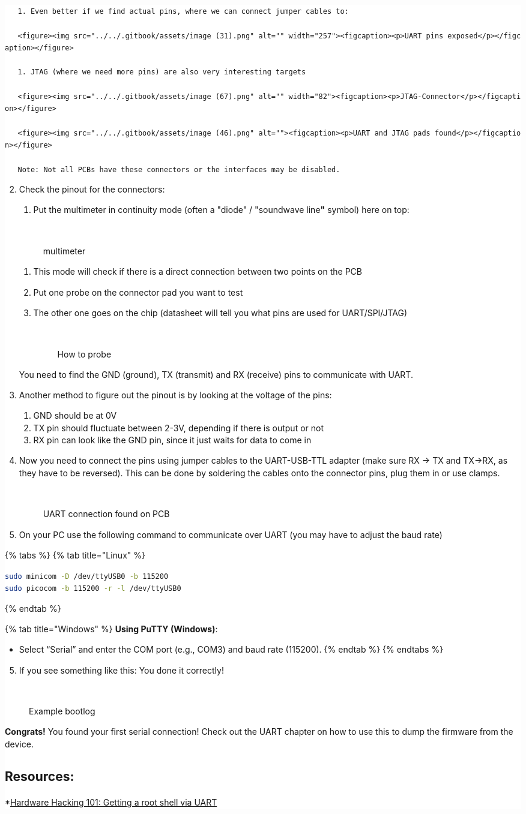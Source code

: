        1. Even better if we find actual pins, where we can connect jumper cables to:

       <figure><img src="../../.gitbook/assets/image (31).png" alt="" width="257"><figcaption><p>UART pins exposed</p></figcaption></figure>

       1. JTAG (where we need more pins) are also very interesting targets

       <figure><img src="../../.gitbook/assets/image (67).png" alt="" width="82"><figcaption><p>JTAG-Connector</p></figcaption></figure>

       <figure><img src="../../.gitbook/assets/image (46).png" alt=""><figcaption><p>UART and JTAG pads found</p></figcaption></figure>

       Note: Not all PCBs have these connectors or the interfaces may be disabled.
2.  Check the pinout for the connectors:

    1. Put the multimeter in continuity mode (often a "diode" / "soundwave lin&#x65;**"** symbol) here on top:

    <figure><img src="../../.gitbook/assets/image (74).png" alt="" width="507"><figcaption><p>multimeter</p></figcaption></figure>

    1. This mode will check if there is a direct connection between two points on the PCB
    2. Put one probe on the connector pad you want to test
    3.  The other one goes on the chip (datasheet will tell you what pins are used for UART/SPI/JTAG)

        <figure><img src="../../.gitbook/assets/image (4).png" alt="" width="287"><figcaption><p>How to probe</p></figcaption></figure>

    You need to find the GND (ground), TX (transmit) and RX (receive) pins to communicate with UART.
3. Another method to figure out the pinout is by looking at the voltage of the pins:
   1. GND should be at 0V
   2. TX pin should fluctuate between 2-3V, depending if there is output or not
   3. RX pin can look like the GND pin, since it just waits for data to come in
4.  Now you need to connect the pins using jumper cables to the UART-USB-TTL adapter (make sure RX -> TX and TX->RX, as they have to be reversed). This can be done by soldering the cables onto the connector pins, plug them in or use clamps.

    <figure><img src="../../.gitbook/assets/image (68).png" alt="" width="259"><figcaption><p>UART connection found on PCB</p></figcaption></figure>
5. On your PC use the following command to communicate over UART (you may have to adjust the baud rate)

{% tabs %}
{% tab title="Linux" %}
```bash
sudo minicom -D /dev/ttyUSB0 -b 115200
sudo picocom -b 115200 -r -l /dev/ttyUSB0
```
{% endtab %}

{% tab title="Windows" %}
**Using PuTTY (Windows)**:

* Select “Serial” and enter the COM port (e.g., COM3) and baud rate (115200).
{% endtab %}
{% endtabs %}

5. If you see something like this: You done it correctly!

<figure><img src="../../.gitbook/assets/image (20).png" alt=""><figcaption><p>Example bootlog</p></figcaption></figure>

**Congrats!** You found your first serial connection! Check out the UART chapter on how to use this to dump the firmware from the device.

## Resources:

*[Hardware Hacking 101: Getting a root shell via UART](https://riverloopsecurity.com/blog/2020/01/hw-101-uart/)
